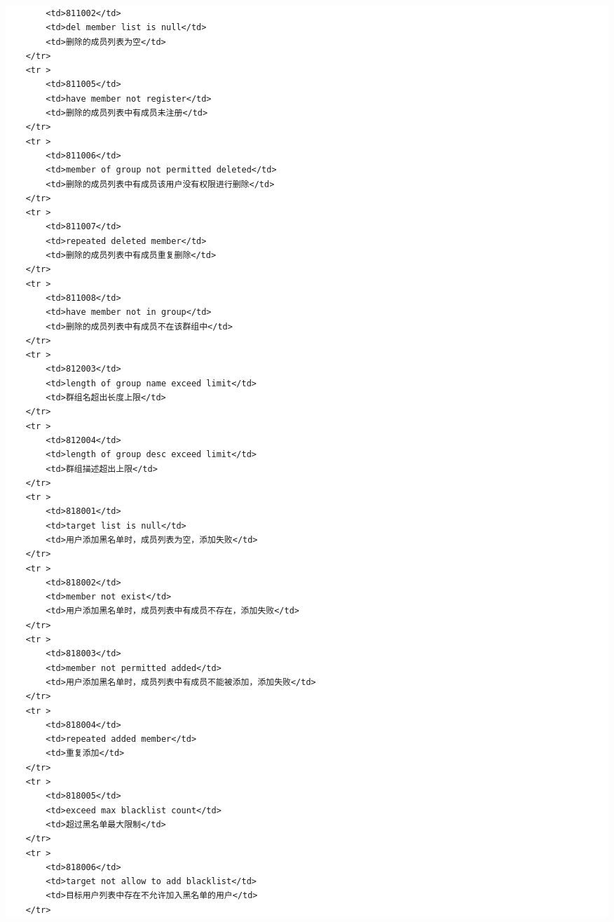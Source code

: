			<td>811002</td>
			<td>del member list is null</td>
			<td>删除的成员列表为空</td>
		</tr>
		<tr >
			<td>811005</td>
			<td>have member not register</td>
			<td>删除的成员列表中有成员未注册</td>
		</tr>
		<tr >
			<td>811006</td>
			<td>member of group not permitted deleted</td>
			<td>删除的成员列表中有成员该用户没有权限进行删除</td>
		</tr>
		<tr >
			<td>811007</td>
			<td>repeated deleted member</td>
			<td>删除的成员列表中有成员重复删除</td>
		</tr>
		<tr >
			<td>811008</td>
			<td>have member not in group</td>
			<td>删除的成员列表中有成员不在该群组中</td>
		</tr>
		<tr >
			<td>812003</td>
			<td>length of group name exceed limit</td>
			<td>群组名超出长度上限</td>
		</tr>
		<tr >
			<td>812004</td>
			<td>length of group desc exceed limit</td>
			<td>群组描述超出上限</td>
		</tr>
		<tr >
			<td>818001</td>
			<td>target list is null</td>
			<td>用户添加黑名单时，成员列表为空，添加失败</td>
		</tr>
		<tr >
			<td>818002</td>
			<td>member not exist</td>
			<td>用户添加黑名单时，成员列表中有成员不存在，添加失败</td>
		</tr>
		<tr >
			<td>818003</td>
			<td>member not permitted added</td>
			<td>用户添加黑名单时，成员列表中有成员不能被添加，添加失败</td>
		</tr>
		<tr >
			<td>818004</td>
			<td>repeated added member</td>
			<td>重复添加</td>
		</tr>
		<tr >
			<td>818005</td>
			<td>exceed max blacklist count</td>
			<td>超过黑名单最大限制</td>
		</tr>
		<tr >
			<td>818006</td>
			<td>target not allow to add blacklist</td>
			<td>目标用户列表中存在不允许加入黑名单的用户</td>
		</tr>